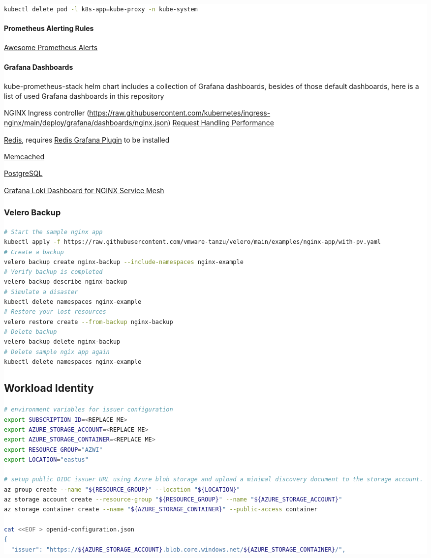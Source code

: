 ```bash
kubectl delete pod -l k8s-app=kube-proxy -n kube-system
```

#### Prometheus Alerting Rules

[Awesome Prometheus Alerts](https://github.com/samber/awesome-prometheus-alerts)

#### Grafana Dashboards
kube-prometheus-stack helm chart includes a collection of Grafana dashboards, besides of those default dashboards, here is a list of used Grafana dashboards in this repository

NGINX Ingress controller
(https://raw.githubusercontent.com/kubernetes/ingress-nginx/main/deploy/grafana/dashboards/nginx.json)
[Request Handling Performance](https://raw.githubusercontent.com/kubernetes/ingress-nginx/main/deploy/grafana/dashboards/request-handling-performance.json)

[Redis](https://grafana.com/grafana/dashboards/12776-redis/), requires [Redis Grafana Plugin](https://grafana.com/grafana/plugins/redis-datasource/) to be installed

[Memcached](https://grafana.com/grafana/dashboards/11527-memcached-overview/)

[PostgreSQL](https://grafana.com/grafana/dashboards/9628-postgresql-database/)

[Grafana Loki Dashboard for NGINX Service Mesh](https://grafana.com/grafana/dashboards/12559-grafana-loki-dashboard-for-nginx-service-mesh/)

### Velero Backup
```bash
# Start the sample nginx app
kubectl apply -f https://raw.githubusercontent.com/vmware-tanzu/velero/main/examples/nginx-app/with-pv.yaml
# Create a backup
velero backup create nginx-backup --include-namespaces nginx-example
# Verify backup is completed
velero backup describe nginx-backup
# Simulate a disaster
kubectl delete namespaces nginx-example
# Restore your lost resources
velero restore create --from-backup nginx-backup
# Delete backup
velero backup delete nginx-backup
# Delete sample ngix app again
kubectl delete namespaces nginx-example
```

## Workload Identity

```bash
# environment variables for issuer configuration
export SUBSCRIPTION_ID=<REPLACE_ME>
export AZURE_STORAGE_ACCOUNT=<REPLACE ME>
export AZURE_STORAGE_CONTAINER=<REPLACE ME>
export RESOURCE_GROUP="AZWI"
export LOCATION="eastus"

# setup public OIDC issuer URL using Azure blob storage and upload a minimal discovery document to the storage account.
az group create --name "${RESOURCE_GROUP}" --location "${LOCATION}"
az storage account create --resource-group "${RESOURCE_GROUP}" --name "${AZURE_STORAGE_ACCOUNT}"
az storage container create --name "${AZURE_STORAGE_CONTAINER}" --public-access container

cat <<EOF > openid-configuration.json
{
  "issuer": "https://${AZURE_STORAGE_ACCOUNT}.blob.core.windows.net/${AZURE_STORAGE_CONTAINER}/",
```